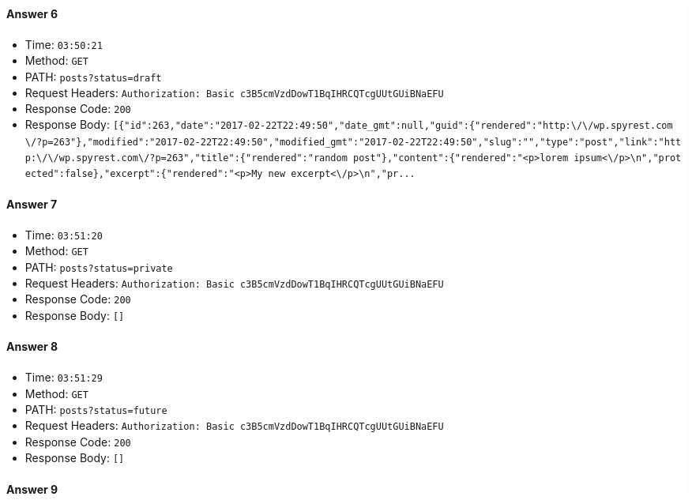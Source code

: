 #### Answer 6












- Time: ```03:50:21```
- Method: ```GET```
- PATH: ```posts?status=draft```
- Request Headers: ```Authorization: Basic c3B5cmVzdDowT1BqIHRCQTcgUUtGUiBNaEFU```
- Response Code: ```200```
- Response Body: ```[{"id":263,"date":"2017-02-22T22:49:50","date_gmt":null,"guid":{"rendered":"http:\/\/wp.spyrest.com\/?p=263"},"modified":"2017-02-22T22:49:50","modified_gmt":"2017-02-22T22:49:50","slug":"","type":"post","link":"http:\/\/wp.spyrest.com\/?p=263","title":{"rendered":"random post"},"content":{"rendered":"<p>lorem ipsum<\/p>\n","protected":false},"excerpt":{"rendered":"<p>My new excerpt<\/p>\n","pr...```

#### Answer 7












- Time: ```03:51:20```
- Method: ```GET```
- PATH: ```posts?status=private```
- Request Headers: ```Authorization: Basic c3B5cmVzdDowT1BqIHRCQTcgUUtGUiBNaEFU```
- Response Code: ```200```
- Response Body: ```[]```

#### Answer 8












- Time: ```03:51:29```
- Method: ```GET```
- PATH: ```posts?status=future```
- Request Headers: ```Authorization: Basic c3B5cmVzdDowT1BqIHRCQTcgUUtGUiBNaEFU```
- Response Code: ```200```
- Response Body: ```[]```

#### Answer 9


